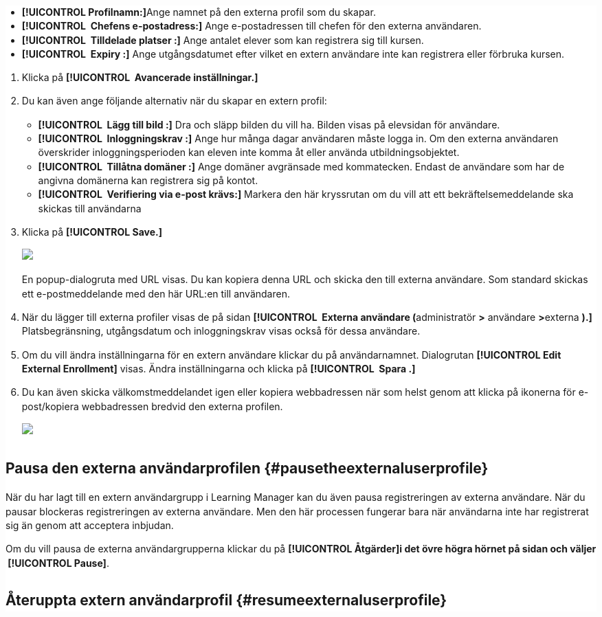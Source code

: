    * **[!UICONTROL **Profilnamn**:]**&#x200B;Ange namnet på den externa profil som du skapar.
   * **[!UICONTROL **&#x200B; Chefens e-postadress &#x200B;**:]** Ange e-postadressen till chefen för den externa användaren.
   * **[!UICONTROL **&#x200B; Tilldelade platser &#x200B;**:]** Ange antalet elever som kan registrera sig till kursen.
   * **[!UICONTROL **&#x200B; Expiry &#x200B;**:]** Ange utgångsdatumet efter vilket en extern användare inte kan registrera eller förbruka kursen.

1. Klicka på **[!UICONTROL **&#x200B; Avancerade inställningar &#x200B;**.]**
1. Du kan även ange följande alternativ när du skapar en extern profil:

   * **[!UICONTROL **&#x200B; Lägg till bild &#x200B;**:]** Dra och släpp bilden du vill ha. Bilden visas på elevsidan för användare.
   * **[!UICONTROL **&#x200B; Inloggningskrav &#x200B;**:]** Ange hur många dagar användaren måste logga in. Om den externa användaren överskrider inloggningsperioden kan eleven inte komma åt eller använda utbildningsobjektet.
   * **[!UICONTROL **&#x200B; Tillåtna domäner &#x200B;**:]** Ange domäner avgränsade med kommatecken. Endast de användare som har de angivna domänerna kan registrera sig på kontot.
   * **[!UICONTROL **&#x200B; Verifiering via e-post krävs &#x200B;**:]** Markera den här kryssrutan om du vill att ett bekräftelsemeddelande ska skickas till användarna



1. Klicka på **[!UICONTROL Save.]**



   ![](assets/set-up-external-users-step7.png)

   En popup-dialogruta med URL visas. Du kan kopiera denna URL och skicka den till externa användare. Som standard skickas ett e-postmeddelande med den här URL:en till användaren.

1. När du lägger till externa profiler visas de på sidan **[!UICONTROL **&#x200B; Externa användare &#x200B;**(**&#x200B; administratör &#x200B;**>**&#x200B; användare &#x200B;**>**&#x200B; externa &#x200B;**).]** Platsbegränsning, utgångsdatum och inloggningskrav visas också för dessa användare.
1. Om du vill ändra inställningarna för en extern användare klickar du på användarnamnet. Dialogrutan **[!UICONTROL Edit External Enrollment]** visas. Ändra inställningarna och klicka på **[!UICONTROL **&#x200B; Spara &#x200B;**.]**
1. Du kan även skicka välkomstmeddelandet igen eller kopiera webbadressen när som helst genom att klicka på ikonerna för e-post/kopiera webbadressen bredvid den externa profilen.

   ![](assets/set-up-external-users-step10.png)

## Pausa den externa användarprofilen {#pausetheexternaluserprofile}

När du har lagt till en extern användargrupp i Learning Manager kan du även pausa registreringen av externa användare. När du pausar blockeras registreringen av externa användare. Men den här processen fungerar bara när användarna inte har registrerat sig än genom att acceptera inbjudan.

Om du vill pausa de externa användargrupperna klickar du på **[!UICONTROL **Åtgärder**]&#x200B;**i det övre högra hörnet på sidan och väljer &#x200B;** [!UICONTROL Pause]**.

## Återuppta extern användarprofil {#resumeexternaluserprofile}
